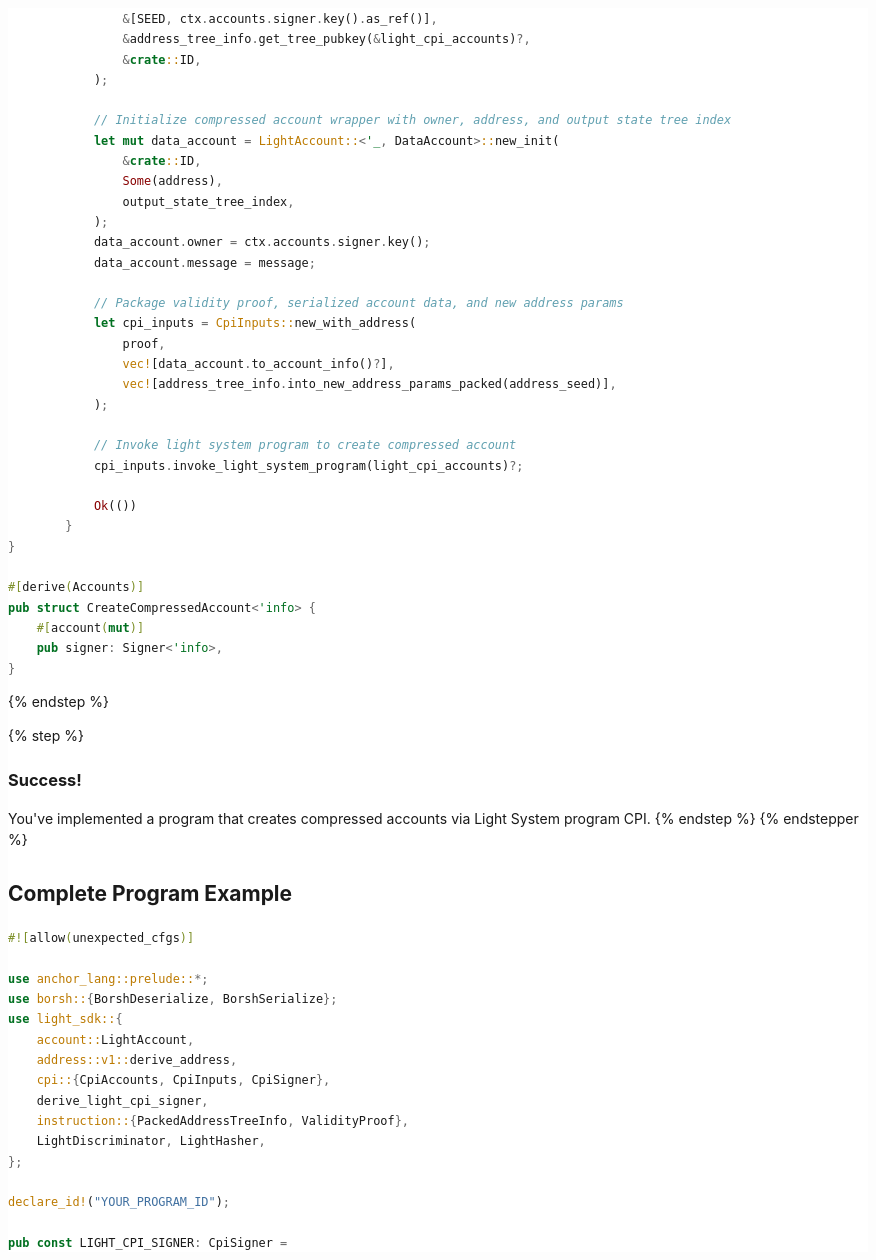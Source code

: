 ```rust
                &[SEED, ctx.accounts.signer.key().as_ref()],
                &address_tree_info.get_tree_pubkey(&light_cpi_accounts)?,
                &crate::ID,
            );

            // Initialize compressed account wrapper with owner, address, and output state tree index
            let mut data_account = LightAccount::<'_, DataAccount>::new_init(
                &crate::ID,
                Some(address),
                output_state_tree_index,
            );
            data_account.owner = ctx.accounts.signer.key();
            data_account.message = message;

            // Package validity proof, serialized account data, and new address params
            let cpi_inputs = CpiInputs::new_with_address(
                proof,
                vec![data_account.to_account_info()?],
                vec![address_tree_info.into_new_address_params_packed(address_seed)],
            );

            // Invoke light system program to create compressed account
            cpi_inputs.invoke_light_system_program(light_cpi_accounts)?;

            Ok(())
        }
}

#[derive(Accounts)]
pub struct CreateCompressedAccount<'info> {
    #[account(mut)]
    pub signer: Signer<'info>,
}
```
{% endstep %}

{% step %}
### Success!

You've implemented a program that creates compressed accounts via Light System program CPI.
{% endstep %}
{% endstepper %}

## Complete Program Example

```rust
#![allow(unexpected_cfgs)]

use anchor_lang::prelude::*;
use borsh::{BorshDeserialize, BorshSerialize};
use light_sdk::{
    account::LightAccount,
    address::v1::derive_address,
    cpi::{CpiAccounts, CpiInputs, CpiSigner},
    derive_light_cpi_signer,
    instruction::{PackedAddressTreeInfo, ValidityProof},
    LightDiscriminator, LightHasher,
};

declare_id!("YOUR_PROGRAM_ID");

pub const LIGHT_CPI_SIGNER: CpiSigner =
```

[^1]: Instruction: